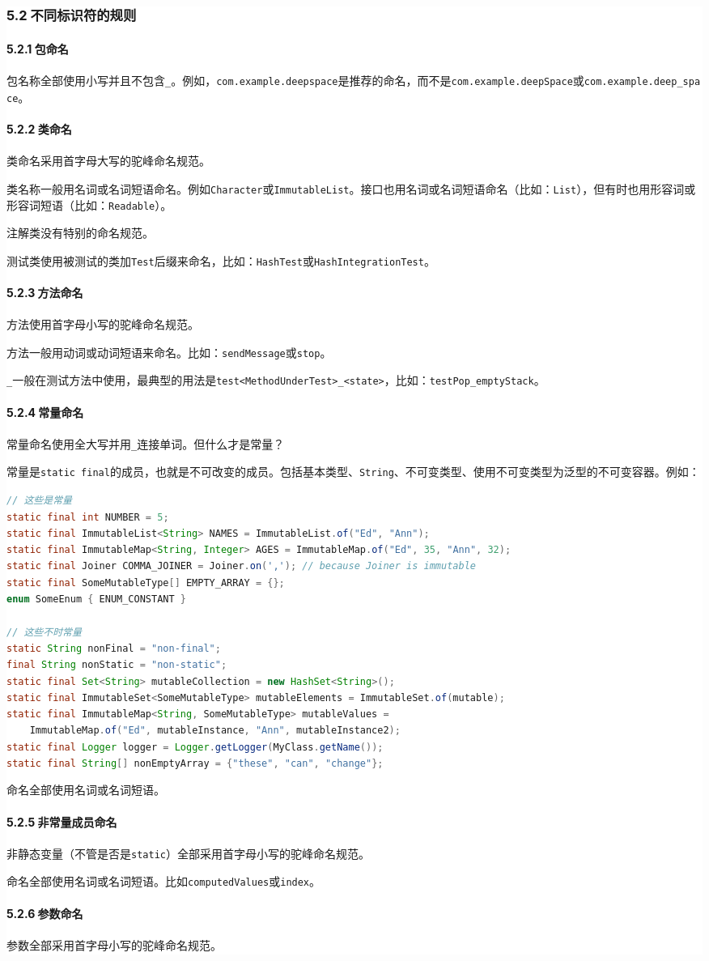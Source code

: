 ### 5.2 不同标识符的规则
#### 5.2.1 包命名
包名称全部使用小写并且不包含`_`。例如，`com.example.deepspace`是推荐的命名，而不是`com.example.deepSpace`或`com.example.deep_space`。

#### 5.2.2 类命名
类命名采用首字母大写的驼峰命名规范。

类名称一般用名词或名词短语命名。例如`Character`或`ImmutableList`。接口也用名词或名词短语命名（比如：`List`），但有时也用形容词或形容词短语（比如：`Readable`）。

注解类没有特别的命名规范。

测试类使用被测试的类加`Test`后缀来命名，比如：`HashTest`或`HashIntegrationTest`。

#### 5.2.3 方法命名
方法使用首字母小写的驼峰命名规范。

方法一般用动词或动词短语来命名。比如：`sendMessage`或`stop`。

`_`一般在测试方法中使用，最典型的用法是`test<MethodUnderTest>_<state>`，比如：`testPop_emptyStack`。

#### 5.2.4 常量命名
常量命名使用全大写并用`_`连接单词。但什么才是常量？

常量是`static final`的成员，也就是不可改变的成员。包括基本类型、`String`、不可变类型、使用不可变类型为泛型的不可变容器。例如：
```Java
// 这些是常量
static final int NUMBER = 5;
static final ImmutableList<String> NAMES = ImmutableList.of("Ed", "Ann");
static final ImmutableMap<String, Integer> AGES = ImmutableMap.of("Ed", 35, "Ann", 32);
static final Joiner COMMA_JOINER = Joiner.on(','); // because Joiner is immutable
static final SomeMutableType[] EMPTY_ARRAY = {};
enum SomeEnum { ENUM_CONSTANT }

// 这些不时常量
static String nonFinal = "non-final";
final String nonStatic = "non-static";
static final Set<String> mutableCollection = new HashSet<String>();
static final ImmutableSet<SomeMutableType> mutableElements = ImmutableSet.of(mutable);
static final ImmutableMap<String, SomeMutableType> mutableValues =
    ImmutableMap.of("Ed", mutableInstance, "Ann", mutableInstance2);
static final Logger logger = Logger.getLogger(MyClass.getName());
static final String[] nonEmptyArray = {"these", "can", "change"};
```
命名全部使用名词或名词短语。

#### 5.2.5 非常量成员命名
非静态变量（不管是否是`static`）全部采用首字母小写的驼峰命名规范。

命名全部使用名词或名词短语。比如`computedValues`或`index`。

#### 5.2.6 参数命名
参数全部采用首字母小写的驼峰命名规范。
